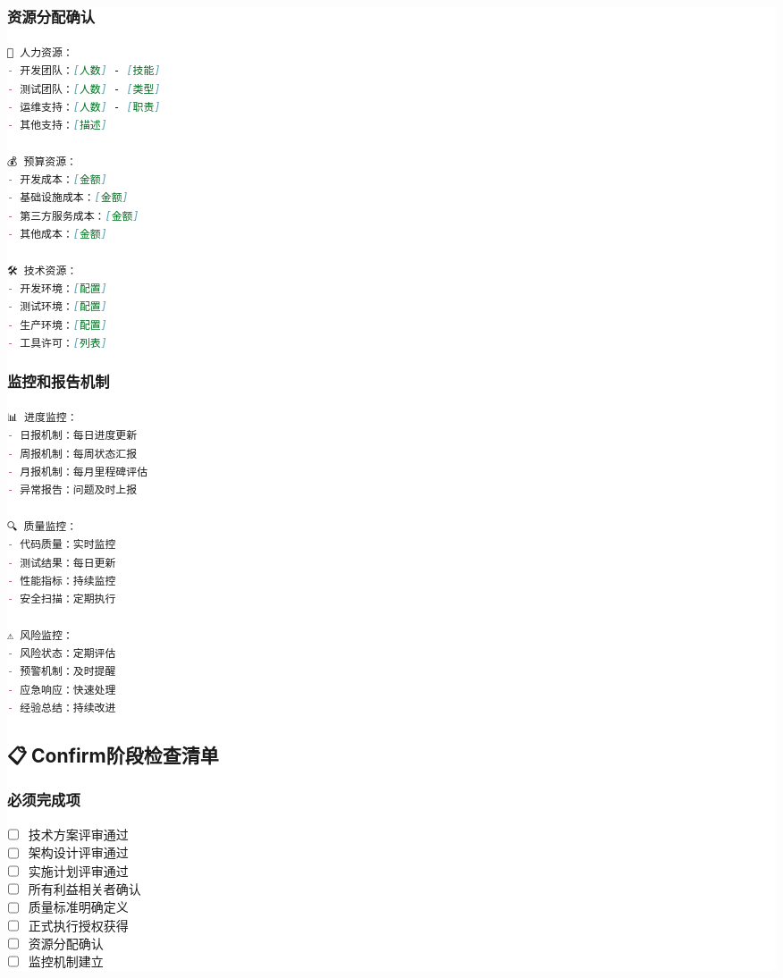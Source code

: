 ### **资源分配确认**
```markdown
👥 人力资源：
- 开发团队：[人数] - [技能]
- 测试团队：[人数] - [类型]
- 运维支持：[人数] - [职责]
- 其他支持：[描述]

💰 预算资源：
- 开发成本：[金额]
- 基础设施成本：[金额]
- 第三方服务成本：[金额]
- 其他成本：[金额]

🛠️ 技术资源：
- 开发环境：[配置]
- 测试环境：[配置]
- 生产环境：[配置]
- 工具许可：[列表]
```

### **监控和报告机制**
```markdown
📊 进度监控：
- 日报机制：每日进度更新
- 周报机制：每周状态汇报
- 月报机制：每月里程碑评估
- 异常报告：问题及时上报

🔍 质量监控：
- 代码质量：实时监控
- 测试结果：每日更新
- 性能指标：持续监控
- 安全扫描：定期执行

⚠️ 风险监控：
- 风险状态：定期评估
- 预警机制：及时提醒
- 应急响应：快速处理
- 经验总结：持续改进
```

## 📋 **Confirm阶段检查清单**

### **必须完成项**
- [ ] 技术方案评审通过
- [ ] 架构设计评审通过
- [ ] 实施计划评审通过
- [ ] 所有利益相关者确认
- [ ] 质量标准明确定义
- [ ] 正式执行授权获得
- [ ] 资源分配确认
- [ ] 监控机制建立
